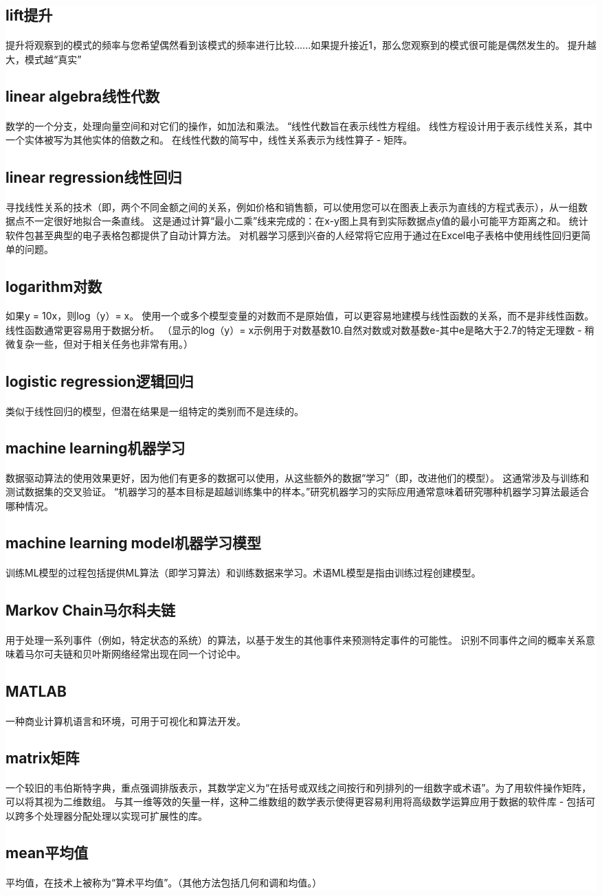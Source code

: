 ##  lift提升

提升将观察到的模式的频率与您希望偶然看到该模式的频率进行比较......如果提升接近1，那么您观察到的模式很可能是偶然发生的。 提升越大，模式越“真实”

##  linear algebra线性代数

数学的一个分支，处理向量空间和对它们的操作，如加法和乘法。 “线性代数旨在表示线性方程组。 线性方程设计用于表示线性关系，其中一个实体被写为其他实体的倍数之和。 在线性代数的简写中，线性关系表示为线性算子 - 矩阵。

##  linear regression线性回归

寻找线性关系的技术（即，两个不同金额之间的关系，例如价格和销售额，可以使用您可以在图表上表示为直线的方程式表示），从一组数据点不一定很好地拟合一条直线。 这是通过计算“最小二乘”线来完成的：在x-y图上具有到实际数据点y值的最小可能平方距离之和。 统计软件包甚至典型的电子表格包都提供了自动计算方法。 对机器学习感到兴奋的人经常将它应用于通过在Excel电子表格中使用线性回归更简单的问题。

##  logarithm对数

如果y = 10x，则log（y）= x。 使用一个或多个模型变量的对数而不是原始值，可以更容易地建模与线性函数的关系，而不是非线性函数。 线性函数通常更容易用于数据分析。 （显示的log（y）= x示例用于对数基数10.自然对数或对数基数e-其中e是略大于2.7的特定无理数 - 稍微复杂一些，但对于相关任务也非常有用。）

##  logistic regression逻辑回归

类似于线性回归的模型，但潜在结果是一组特定的类别而不是连续的。

##  machine learning机器学习

数据驱动算法的使用效果更好，因为他们有更多的数据可以使用，从这些额外的数据“学习”（即，改进他们的模型）。 这通常涉及与训练和测试数据集的交叉验证。 “机器学习的基本目标是超越训练集中的样本。”研究机器学习的实际应用通常意味着研究哪种机器学习算法最适合哪种情况。

##  machine learning model机器学习模型

训练ML模型的过程包括提供ML算法（即学习算法）和训练数据来学习。术语ML模型是指由训练过程创建模型。

##  Markov Chain马尔科夫链

用于处理一系列事件（例如，特定状态的系统）的算法，以基于发生的其他事件来预测特定事件的可能性。 识别不同事件之间的概率关系意味着马尔可夫链和贝叶斯网络经常出现在同一个讨论中。

##  MATLAB

一种商业计算机语言和环境，可用于可视化和算法开发。

##  matrix矩阵

一个较旧的韦伯斯特字典，重点强调排版表示，其数学定义为“在括号或双线之间按行和列排列的一组数字或术语”。为了用软件操作矩阵，可以将其视为二维数组。 与其一维等效的矢量一样，这种二维数组的数学表示使得更容易利用将高级数学运算应用于数据的软件库 - 包括可以跨多个处理器分配处理以实现可扩展性的库。

##  mean平均值

平均值，在技术上被称为“算术平均值”。（其他方法包括几何和调和均值。）
